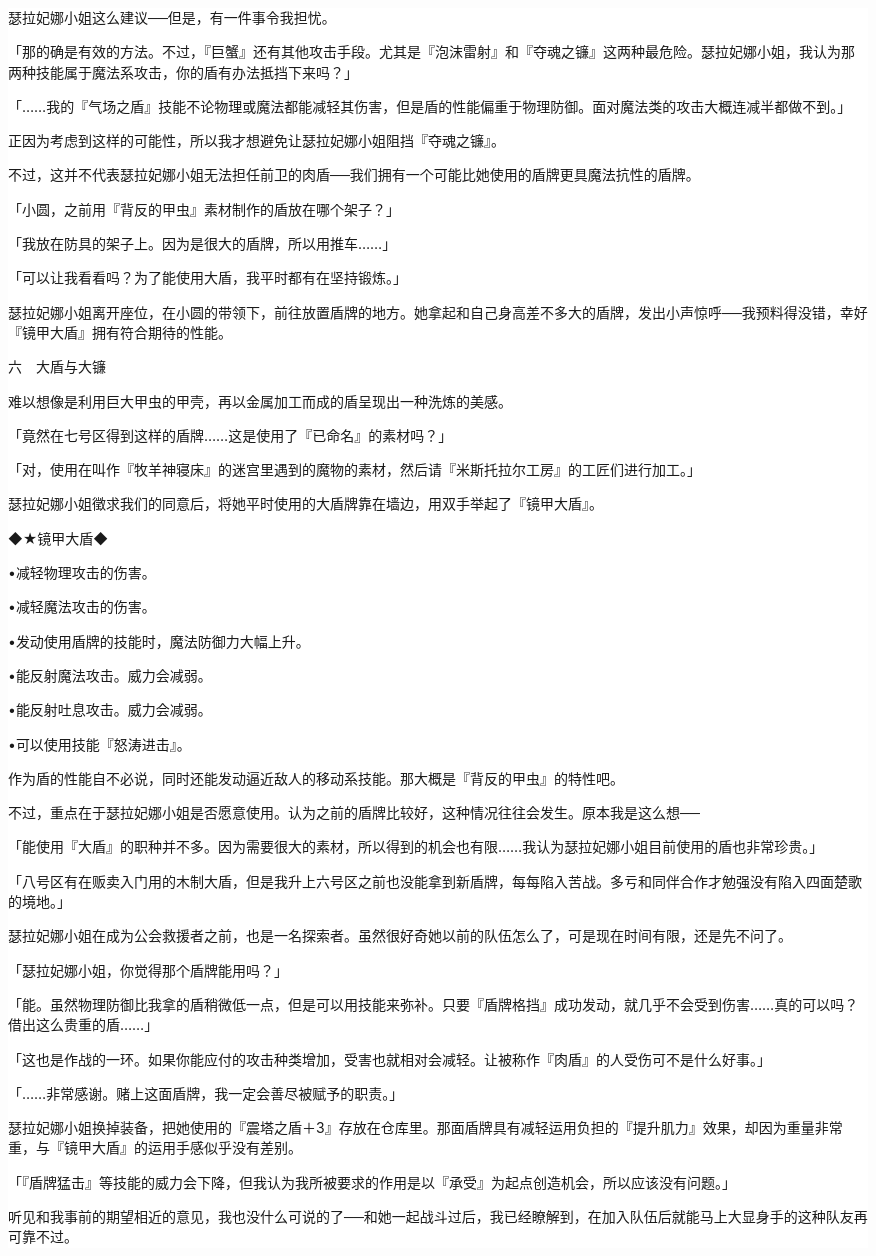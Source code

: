 瑟拉妃娜小姐这么建议──但是，有一件事令我担忧。

「那的确是有效的方法。不过，『巨蟹』还有其他攻击手段。尤其是『泡沫雷射』和『夺魂之镰』这两种最危险。瑟拉妃娜小姐，我认为那两种技能属于魔法系攻击，你的盾有办法抵挡下来吗？」

「……我的『气场之盾』技能不论物理或魔法都能减轻其伤害，但是盾的性能偏重于物理防御。面对魔法类的攻击大概连减半都做不到。」

正因为考虑到这样的可能性，所以我才想避免让瑟拉妃娜小姐阻挡『夺魂之镰』。

不过，这并不代表瑟拉妃娜小姐无法担任前卫的肉盾──我们拥有一个可能比她使用的盾牌更具魔法抗性的盾牌。

「小圆，之前用『背反的甲虫』素材制作的盾放在哪个架子？」

「我放在防具的架子上。因为是很大的盾牌，所以用推车……」

「可以让我看看吗？为了能使用大盾，我平时都有在坚持锻炼。」

瑟拉妃娜小姐离开座位，在小圆的带领下，前往放置盾牌的地方。她拿起和自己身高差不多大的盾牌，发出小声惊呼──我预料得没错，幸好『镜甲大盾』拥有符合期待的性能。

六　大盾与大镰

难以想像是利用巨大甲虫的甲壳，再以金属加工而成的盾呈现出一种洗炼的美感。

「竟然在七号区得到这样的盾牌……这是使用了『已命名』的素材吗？」

「对，使用在叫作『牧羊神寝床』的迷宫里遇到的魔物的素材，然后请『米斯托拉尔工房』的工匠们进行加工。」

瑟拉妃娜小姐徵求我们的同意后，将她平时使用的大盾牌靠在墙边，用双手举起了『镜甲大盾』。

◆★镜甲大盾◆

•减轻物理攻击的伤害。

•减轻魔法攻击的伤害。

•发动使用盾牌的技能时，魔法防御力大幅上升。

•能反射魔法攻击。威力会减弱。

•能反射吐息攻击。威力会减弱。

•可以使用技能『怒涛进击』。

作为盾的性能自不必说，同时还能发动逼近敌人的移动系技能。那大概是『背反的甲虫』的特性吧。

不过，重点在于瑟拉妃娜小姐是否愿意使用。认为之前的盾牌比较好，这种情况往往会发生。原本我是这么想──

「能使用『大盾』的职种并不多。因为需要很大的素材，所以得到的机会也有限……我认为瑟拉妃娜小姐目前使用的盾也非常珍贵。」

「八号区有在贩卖入门用的木制大盾，但是我升上六号区之前也没能拿到新盾牌，每每陷入苦战。多亏和同伴合作才勉强没有陷入四面楚歌的境地。」

瑟拉妃娜小姐在成为公会救援者之前，也是一名探索者。虽然很好奇她以前的队伍怎么了，可是现在时间有限，还是先不问了。

「瑟拉妃娜小姐，你觉得那个盾牌能用吗？」

「能。虽然物理防御比我拿的盾稍微低一点，但是可以用技能来弥补。只要『盾牌格挡』成功发动，就几乎不会受到伤害……真的可以吗？借出这么贵重的盾……」

「这也是作战的一环。如果你能应付的攻击种类增加，受害也就相对会减轻。让被称作『肉盾』的人受伤可不是什么好事。」

「……非常感谢。赌上这面盾牌，我一定会善尽被赋予的职责。」

瑟拉妃娜小姐换掉装备，把她使用的『震塔之盾＋3』存放在仓库里。那面盾牌具有减轻运用负担的『提升肌力』效果，却因为重量非常重，与『镜甲大盾』的运用手感似乎没有差别。

「『盾牌猛击』等技能的威力会下降，但我认为我所被要求的作用是以『承受』为起点创造机会，所以应该没有问题。」

听见和我事前的期望相近的意见，我也没什么可说的了──和她一起战斗过后，我已经瞭解到，在加入队伍后就能马上大显身手的这种队友再可靠不过。
